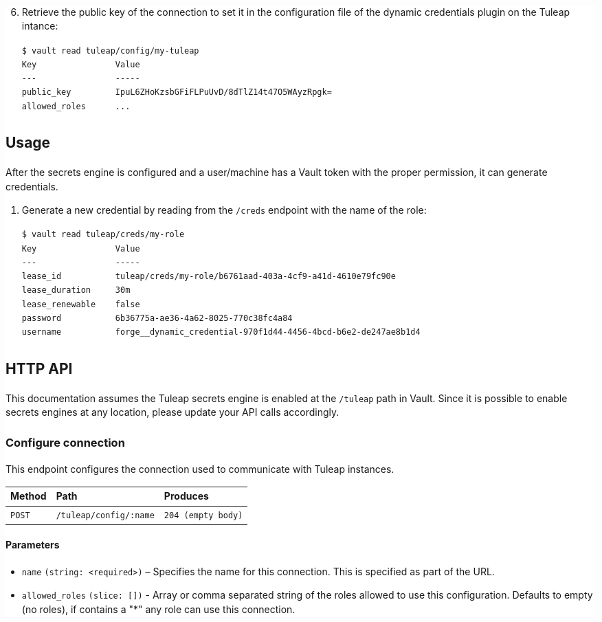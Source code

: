 6. Retrieve the public key of the connection to set it in the configuration file
of the dynamic credentials plugin on the Tuleap intance:


    ```text
    $ vault read tuleap/config/my-tuleap
    Key                Value
    ---                -----
    public_key         IpuL6ZHoKzsbGFiFLPuUvD/8dTlZ14t47O5WAyzRpgk=
    allowed_roles      ...
    ```

## Usage

After the secrets engine is configured and a user/machine has a Vault token with
the proper permission, it can generate credentials.

1. Generate a new credential by reading from the `/creds` endpoint with the name
of the role:

    ```text
    $ vault read tuleap/creds/my-role
    Key                Value
    ---                -----
    lease_id           tuleap/creds/my-role/b6761aad-403a-4cf9-a41d-4610e79fc90e
    lease_duration     30m
    lease_renewable    false
    password           6b36775a-ae36-4a62-8025-770c38fc4a84
    username           forge__dynamic_credential-970f1d44-4456-4bcd-b6e2-de247ae8b1d4
    ```

## HTTP API

This documentation assumes the Tuleap secrets engine is enabled at the
`/tuleap` path in Vault. Since it is possible to enable secrets engines at any
location, please update your API calls accordingly.

### Configure connection

This endpoint configures the connection used to communicate with Tuleap instances.

| Method   | Path                         | Produces               |
| :------- | :--------------------------- | :--------------------- |
| `POST`   | `/tuleap/config/:name`       | `204 (empty body)`     |

#### Parameters
- `name` `(string: <required>)` – Specifies the name for this connection.
  This is specified as part of the URL.

- `allowed_roles` `(slice: [])` - Array or comma separated string of the roles
  allowed to use this configuration. Defaults to empty (no roles), if contains a
  "*" any role can use this connection.
